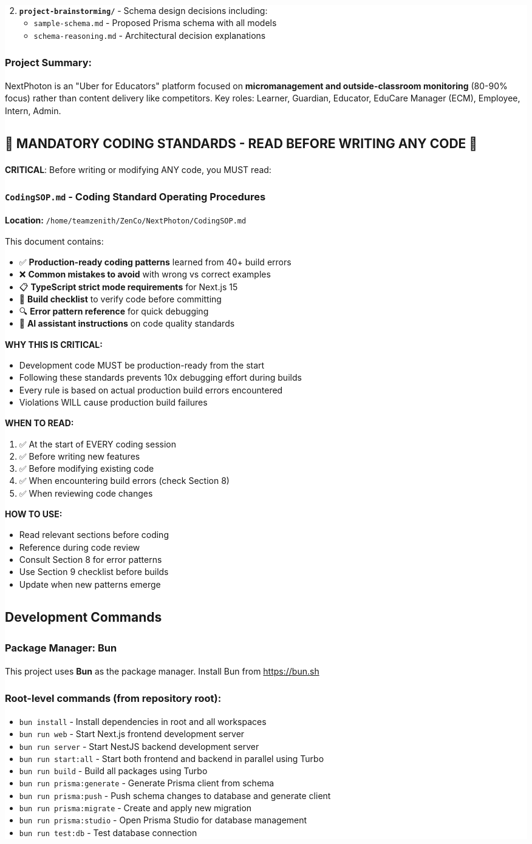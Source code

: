 2. **`project-brainstorming/`** - Schema design decisions including:
   - `sample-schema.md` - Proposed Prisma schema with all models
   - `schema-reasoning.md` - Architectural decision explanations

### Project Summary:
NextPhoton is an "Uber for Educators" platform focused on **micromanagement and outside-classroom monitoring** (80-90% focus) rather than content delivery like competitors. Key roles: Learner, Guardian, Educator, EduCare Manager (ECM), Employee, Intern, Admin.

## 🔴 MANDATORY CODING STANDARDS - READ BEFORE WRITING ANY CODE 🔴

**CRITICAL**: Before writing or modifying ANY code, you MUST read:

### **`CodingSOP.md`** - Coding Standard Operating Procedures
**Location:** `/home/teamzenith/ZenCo/NextPhoton/CodingSOP.md`

This document contains:
- ✅ **Production-ready coding patterns** learned from 40+ build errors
- ❌ **Common mistakes to avoid** with wrong vs correct examples
- 📋 **TypeScript strict mode requirements** for Next.js 15
- 🎯 **Build checklist** to verify code before committing
- 🔍 **Error pattern reference** for quick debugging
- 🤖 **AI assistant instructions** on code quality standards

**WHY THIS IS CRITICAL:**
- Development code MUST be production-ready from the start
- Following these standards prevents 10x debugging effort during builds
- Every rule is based on actual production build errors encountered
- Violations WILL cause production build failures

**WHEN TO READ:**
1. ✅ At the start of EVERY coding session
2. ✅ Before writing new features
3. ✅ Before modifying existing code
4. ✅ When encountering build errors (check Section 8)
5. ✅ When reviewing code changes

**HOW TO USE:**
- Read relevant sections before coding
- Reference during code review
- Consult Section 8 for error patterns
- Use Section 9 checklist before builds
- Update when new patterns emerge

## Development Commands

### Package Manager: Bun
This project uses **Bun** as the package manager. Install Bun from https://bun.sh

### Root-level commands (from repository root):
- `bun install` - Install dependencies in root and all workspaces
- `bun run web` - Start Next.js frontend development server
- `bun run server` - Start NestJS backend development server
- `bun run start:all` - Start both frontend and backend in parallel using Turbo
- `bun run build` - Build all packages using Turbo
- `bun run prisma:generate` - Generate Prisma client from schema
- `bun run prisma:push` - Push schema changes to database and generate client
- `bun run prisma:migrate` - Create and apply new migration
- `bun run prisma:studio` - Open Prisma Studio for database management
- `bun run test:db` - Test database connection
